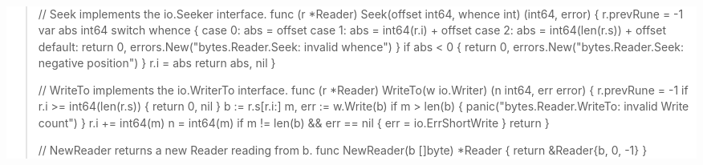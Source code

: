 >
> // Seek implements the io.Seeker interface.
> func (r *Reader) Seek(offset int64, whence int) (int64, error) {
>    r.prevRune = -1
>    var abs int64
>    switch whence {
>    case 0:
>       abs = offset
>    case 1:
>       abs = int64(r.i) + offset
>    case 2:
>       abs = int64(len(r.s)) + offset
>    default:
>       return 0, errors.New("bytes.Reader.Seek: invalid whence")
>    }
>    if abs < 0 {
>       return 0, errors.New("bytes.Reader.Seek: negative position")
>    }
>    r.i = abs
>    return abs, nil
> }
>
> // WriteTo implements the io.WriterTo interface.
> func (r *Reader) WriteTo(w io.Writer) (n int64, err error) {
>    r.prevRune = -1
>    if r.i >= int64(len(r.s)) {
>       return 0, nil
>    }
>    b := r.s[r.i:]
>    m, err := w.Write(b)
>    if m > len(b) {
>       panic("bytes.Reader.WriteTo: invalid Write count")
>    }
>    r.i += int64(m)
>    n = int64(m)
>    if m != len(b) && err == nil {
>       err = io.ErrShortWrite
>    }
>    return
> }
>
> // NewReader returns a new Reader reading from b.
> func NewReader(b []byte) *Reader { return &Reader{b, 0, -1} }
> ```

